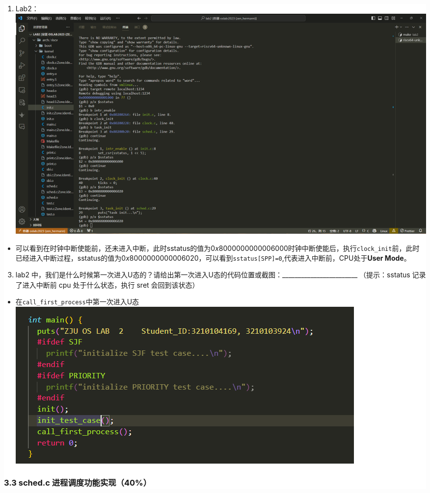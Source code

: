 1. Lab2：![p1](./img/Lab2/Lab2q2p_lab2.png)
+ 可以看到在时钟中断使能前，还未进入中断，此时sstatus的值为$0x8000000000006000$时钟中断使能后，执行`clock_init`前，此时已经进入中断过程，sstatus的值为$0x8000000000006020$，可以看到`sstatus[SPP]=0`,代表进入中断前，CPU处于**User Mode**。

3. lab2 中，我们是什么时候第一次进入U态的？请给出第一次进入U态的代码位置或截图：________________________
（提示：sstatus 记录了进入中断前 cpu 处于什么状态，执行 sret 会回到该状态）

+ 在`call_first_process`中第一次进入U态![](./img/Lab2/lab2q3.png)





### 3.3 sched.c 进程调度功能实现（40%）
